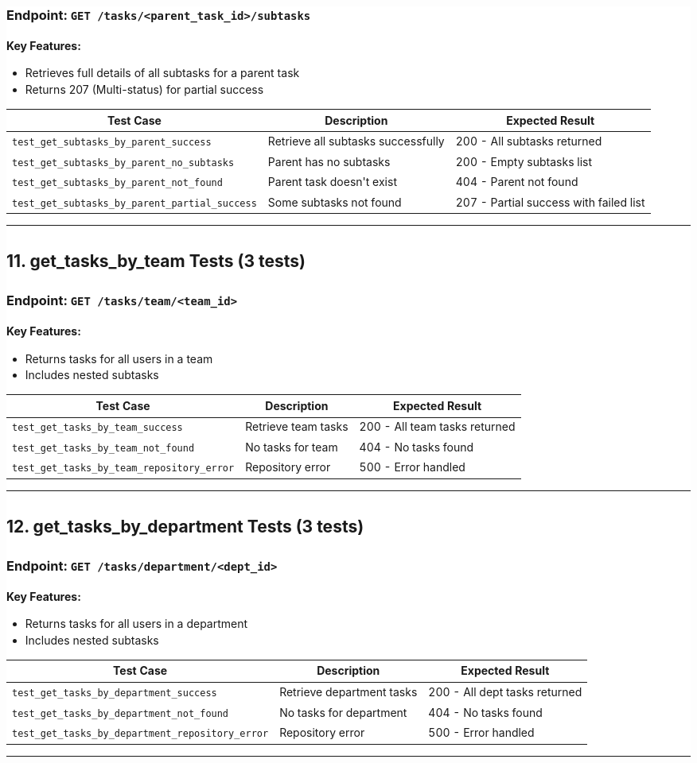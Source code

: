 ### Endpoint: `GET /tasks/<parent_task_id>/subtasks`

**Key Features:**
- Retrieves full details of all subtasks for a parent task
- Returns 207 (Multi-status) for partial success

| Test Case | Description | Expected Result |
|-----------|-------------|-----------------|
| `test_get_subtasks_by_parent_success` | Retrieve all subtasks successfully | 200 - All subtasks returned |
| `test_get_subtasks_by_parent_no_subtasks` | Parent has no subtasks | 200 - Empty subtasks list |
| `test_get_subtasks_by_parent_not_found` | Parent task doesn't exist | 404 - Parent not found |
| `test_get_subtasks_by_parent_partial_success` | Some subtasks not found | 207 - Partial success with failed list |

---

## 11. get_tasks_by_team Tests (3 tests)

### Endpoint: `GET /tasks/team/<team_id>`

**Key Features:**
- Returns tasks for all users in a team
- Includes nested subtasks

| Test Case | Description | Expected Result |
|-----------|-------------|-----------------|
| `test_get_tasks_by_team_success` | Retrieve team tasks | 200 - All team tasks returned |
| `test_get_tasks_by_team_not_found` | No tasks for team | 404 - No tasks found |
| `test_get_tasks_by_team_repository_error` | Repository error | 500 - Error handled |

---

## 12. get_tasks_by_department Tests (3 tests)

### Endpoint: `GET /tasks/department/<dept_id>`

**Key Features:**
- Returns tasks for all users in a department
- Includes nested subtasks

| Test Case | Description | Expected Result |
|-----------|-------------|-----------------|
| `test_get_tasks_by_department_success` | Retrieve department tasks | 200 - All dept tasks returned |
| `test_get_tasks_by_department_not_found` | No tasks for department | 404 - No tasks found |
| `test_get_tasks_by_department_repository_error` | Repository error | 500 - Error handled |

---